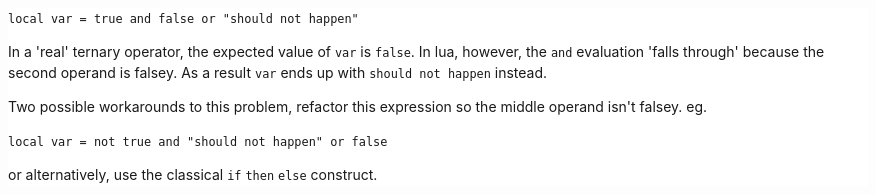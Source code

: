     local var = true and false or "should not happen"

In a 'real' ternary operator, the expected value of `var` is `false`. In lua, however, the `and` evaluation 'falls through' because the second operand is falsey. As a result `var` ends up with `should not happen` instead.

Two possible workarounds to this problem, refactor this expression so the middle operand isn't falsey. eg.

    local var = not true and "should not happen" or false

or alternatively, use the classical `if` `then` `else` construct.

